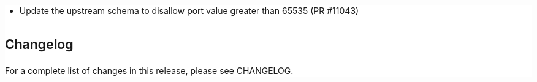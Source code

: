 - Update the upstream schema to disallow port value greater than 65535 ([PR #11043](https://github.com/apache/apisix/pull/11043))

## Changelog

For a complete list of changes in this release, please see [CHANGELOG](https://github.com/apache/apisix/blob/master/CHANGELOG.md#3100).
